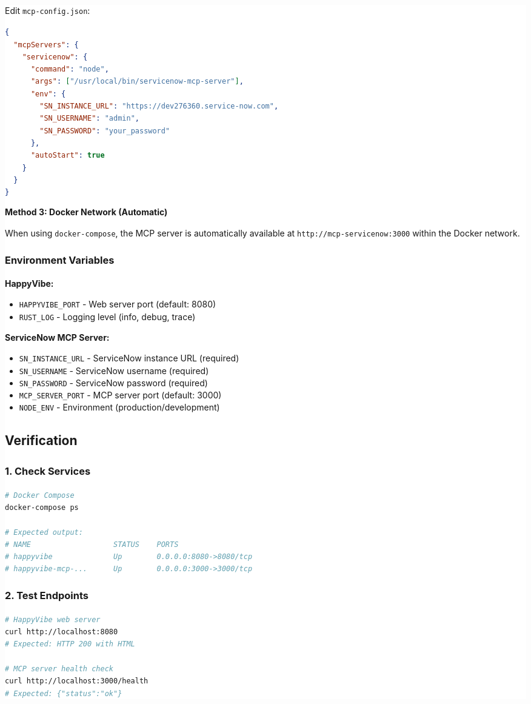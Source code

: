 Edit `mcp-config.json`:

```json
{
  "mcpServers": {
    "servicenow": {
      "command": "node",
      "args": ["/usr/local/bin/servicenow-mcp-server"],
      "env": {
        "SN_INSTANCE_URL": "https://dev276360.service-now.com",
        "SN_USERNAME": "admin",
        "SN_PASSWORD": "your_password"
      },
      "autoStart": true
    }
  }
}
```

**Method 3: Docker Network (Automatic)**

When using `docker-compose`, the MCP server is automatically available at `http://mcp-servicenow:3000` within the Docker network.

### Environment Variables

**HappyVibe:**
- `HAPPYVIBE_PORT` - Web server port (default: 8080)
- `RUST_LOG` - Logging level (info, debug, trace)

**ServiceNow MCP Server:**
- `SN_INSTANCE_URL` - ServiceNow instance URL (required)
- `SN_USERNAME` - ServiceNow username (required)
- `SN_PASSWORD` - ServiceNow password (required)
- `MCP_SERVER_PORT` - MCP server port (default: 3000)
- `NODE_ENV` - Environment (production/development)

## Verification

### 1. Check Services

```bash
# Docker Compose
docker-compose ps

# Expected output:
# NAME                   STATUS    PORTS
# happyvibe              Up        0.0.0.0:8080->8080/tcp
# happyvibe-mcp-...      Up        0.0.0.0:3000->3000/tcp
```

### 2. Test Endpoints

```bash
# HappyVibe web server
curl http://localhost:8080
# Expected: HTTP 200 with HTML

# MCP server health check
curl http://localhost:3000/health
# Expected: {"status":"ok"}
```
